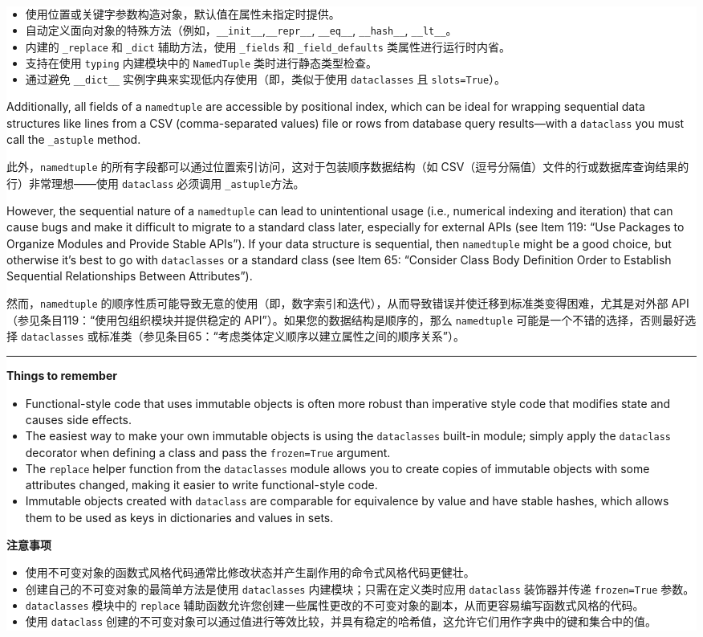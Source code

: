 - 使用位置或关键字参数构造对象，默认值在属性未指定时提供。
- 自动定义面向对象的特殊方法（例如，`__init__`,`__repr__`, `__eq__`, `__hash__`, `__lt__`。
- 内建的 `_replace` 和 `_dict` 辅助方法，使用 `_fields` 和 `_field_defaults` 类属性进行运行时内省。
- 支持在使用 `typing` 内建模块中的 `NamedTuple` 类时进行静态类型检查。
- 通过避免 `__dict__` 实例字典来实现低内存使用（即，类似于使用 `dataclasses` 且 `slots=True`）。

Additionally, all fields of a `namedtuple` are accessible by positional index, which can be ideal for wrapping sequential data structures like lines from a CSV (comma-separated values) file or rows from database query results—with a `dataclass` you must call the `_astuple` method.

此外，`namedtuple` 的所有字段都可以通过位置索引访问，这对于包装顺序数据结构（如 CSV（逗号分隔值）文件的行或数据库查询结果的行）非常理想——使用 `dataclass` 必须调用 `_astuple`方法。

However, the sequential nature of a `namedtuple` can lead to unintentional usage (i.e., numerical indexing and iteration) that can cause bugs and make it difficult to migrate to a standard class later, especially for external APIs (see Item 119: “Use Packages to Organize Modules and Provide Stable APIs”). If your data structure is sequential, then `namedtuple` might be a good choice, but otherwise it’s best to go with `dataclasses` or a standard class (see Item 65: “Consider Class Body Definition Order to Establish Sequential Relationships Between Attributes”).

然而，`namedtuple` 的顺序性质可能导致无意的使用（即，数字索引和迭代），从而导致错误并使迁移到标准类变得困难，尤其是对外部 API（参见条目119：“使用包组织模块并提供稳定的 API”）。如果您的数据结构是顺序的，那么 `namedtuple` 可能是一个不错的选择，否则最好选择 `dataclasses` 或标准类（参见条目65：“考虑类体定义顺序以建立属性之间的顺序关系”）。

---

**Things to remember**
- Functional-style code that uses immutable objects is often more robust than imperative style code that modifies state and causes side effects.
- The easiest way to make your own immutable objects is using the `dataclasses` built-in module; simply apply the `dataclass` decorator when defining a class and pass the `frozen=True` argument.
- The `replace` helper function from the `dataclasses` module allows you to create copies of immutable objects with some attributes changed, making it easier to write functional-style code.
- Immutable objects created with `dataclass` are comparable for equivalence by value and have stable hashes, which allows them to be used as keys in dictionaries and values in sets.

**注意事项**
- 使用不可变对象的函数式风格代码通常比修改状态并产生副作用的命令式风格代码更健壮。
- 创建自己的不可变对象的最简单方法是使用 `dataclasses` 内建模块；只需在定义类时应用 `dataclass` 装饰器并传递 `frozen=True` 参数。
- `dataclasses` 模块中的 `replace` 辅助函数允许您创建一些属性更改的不可变对象的副本，从而更容易编写函数式风格的代码。
- 使用 `dataclass` 创建的不可变对象可以通过值进行等效比较，并具有稳定的哈希值，这允许它们用作字典中的键和集合中的值。